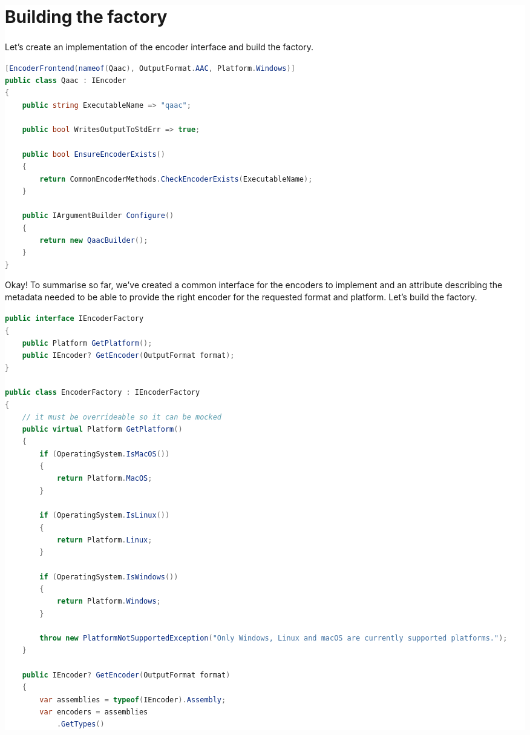 # Building the factory

Let’s create an implementation of the encoder interface and build the factory.

```csharp
[EncoderFrontend(nameof(Qaac), OutputFormat.AAC, Platform.Windows)]
public class Qaac : IEncoder
{
    public string ExecutableName => "qaac";

    public bool WritesOutputToStdErr => true;

    public bool EnsureEncoderExists()
    {
        return CommonEncoderMethods.CheckEncoderExists(ExecutableName);
    }

    public IArgumentBuilder Configure()
    {
        return new QaacBuilder();
    }
}
```

Okay! To summarise so far, we’ve created a common interface for the encoders to implement and an attribute describing the metadata needed to be able to provide the right encoder for the requested format and platform. Let’s build the factory.

```csharp
public interface IEncoderFactory
{
    public Platform GetPlatform();
    public IEncoder? GetEncoder(OutputFormat format);
}

public class EncoderFactory : IEncoderFactory
{
    // it must be overrideable so it can be mocked
    public virtual Platform GetPlatform()
    {
        if (OperatingSystem.IsMacOS())
        {
            return Platform.MacOS;
        }

        if (OperatingSystem.IsLinux())
        {
            return Platform.Linux;
        }

        if (OperatingSystem.IsWindows())
        {
            return Platform.Windows;
        }

        throw new PlatformNotSupportedException("Only Windows, Linux and macOS are currently supported platforms.");
    }

    public IEncoder? GetEncoder(OutputFormat format)
    {
        var assemblies = typeof(IEncoder).Assembly;
        var encoders = assemblies
            .GetTypes()
```